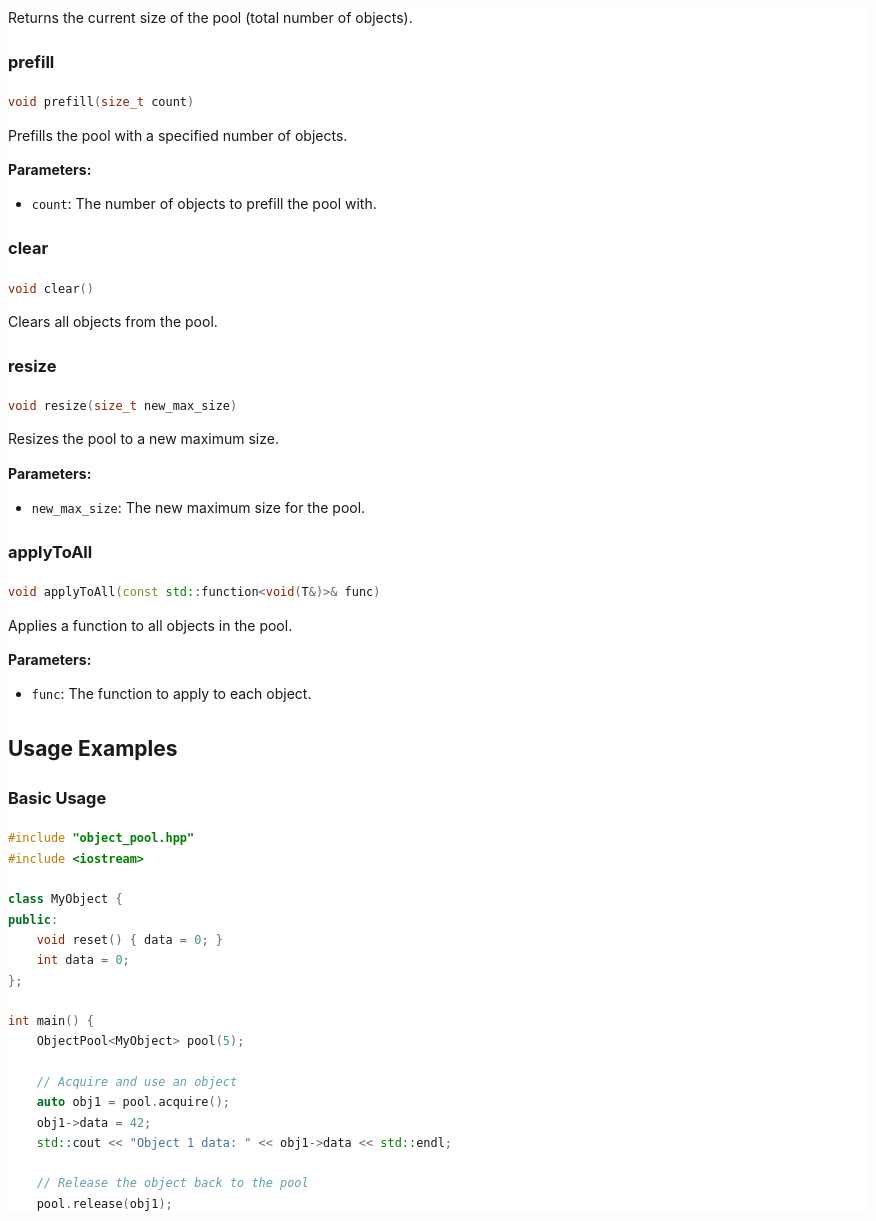Returns the current size of the pool (total number of objects).

### prefill

```cpp
void prefill(size_t count)
```

Prefills the pool with a specified number of objects.

**Parameters:**

- `count`: The number of objects to prefill the pool with.

### clear

```cpp
void clear()
```

Clears all objects from the pool.

### resize

```cpp
void resize(size_t new_max_size)
```

Resizes the pool to a new maximum size.

**Parameters:**

- `new_max_size`: The new maximum size for the pool.

### applyToAll

```cpp
void applyToAll(const std::function<void(T&)>& func)
```

Applies a function to all objects in the pool.

**Parameters:**

- `func`: The function to apply to each object.

## Usage Examples

### Basic Usage

```cpp
#include "object_pool.hpp"
#include <iostream>

class MyObject {
public:
    void reset() { data = 0; }
    int data = 0;
};

int main() {
    ObjectPool<MyObject> pool(5);

    // Acquire and use an object
    auto obj1 = pool.acquire();
    obj1->data = 42;
    std::cout << "Object 1 data: " << obj1->data << std::endl;

    // Release the object back to the pool
    pool.release(obj1);
```